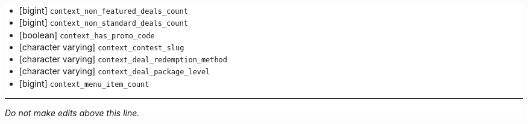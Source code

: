 * [bigint]    `context_non_featured_deals_count`
* [bigint]    `context_non_standard_deals_count`
* [boolean]   `context_has_promo_code`
* [character varying] `context_contest_slug`
* [character varying] `context_deal_redemption_method`
* [character varying] `context_deal_package_level`
* [bigint]    `context_menu_item_count`

-------------------------------------------------------------------------------
*Do not make edits above this line.*
